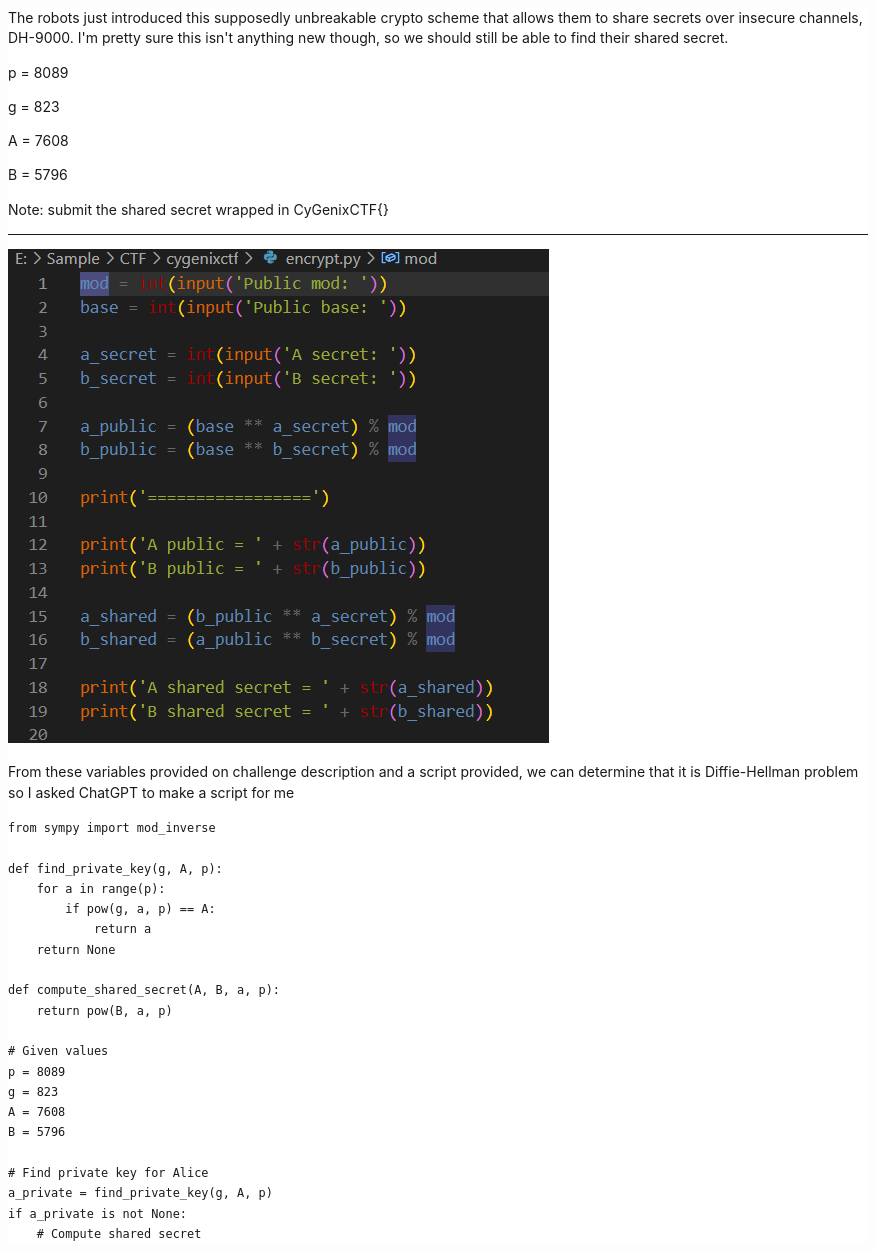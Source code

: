 The robots just introduced this supposedly unbreakable crypto scheme that allows them to share secrets over insecure channels, DH-9000. I'm pretty sure this isn't anything new though, so we should still be able to find their shared secret.

p = 8089

g = 823

A = 7608

B = 5796

Note: submit the shared secret wrapped in CyGenixCTF{}
***
![9005a24bff2c624218e642e91e01941e.png](/resources/9005a24bff2c624218e642e91e01941e.png)

From these variables provided on challenge description and a script provided, we can determine that it is Diffie-Hellman problem so I asked ChatGPT to make a script for me

```
from sympy import mod_inverse

def find_private_key(g, A, p):
    for a in range(p):
        if pow(g, a, p) == A:
            return a
    return None

def compute_shared_secret(A, B, a, p):
    return pow(B, a, p)

# Given values
p = 8089
g = 823
A = 7608
B = 5796

# Find private key for Alice
a_private = find_private_key(g, A, p)
if a_private is not None:
    # Compute shared secret
```